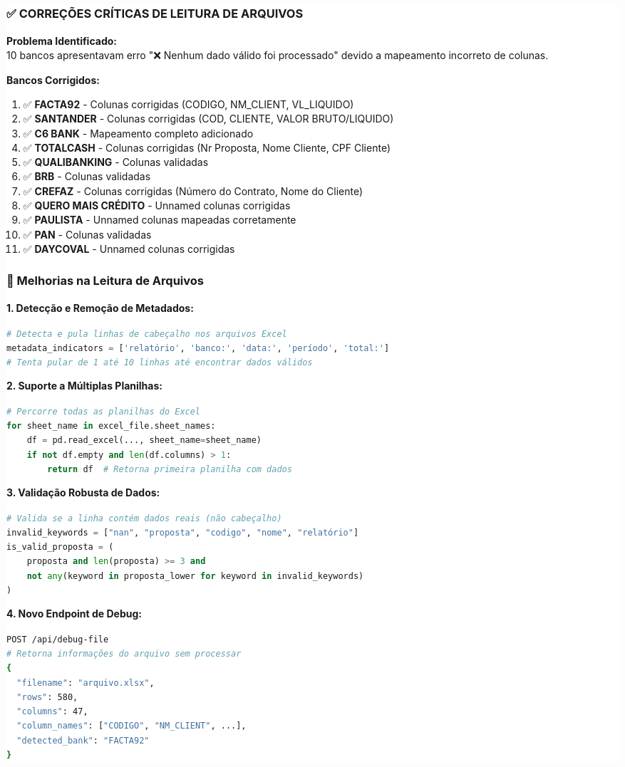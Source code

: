 ### ✅ CORREÇÕES CRÍTICAS DE LEITURA DE ARQUIVOS

**Problema Identificado:**  
10 bancos apresentavam erro "❌ Nenhum dado válido foi processado" devido a mapeamento incorreto de colunas.

**Bancos Corrigidos:**
1. ✅ **FACTA92** - Colunas corrigidas (CODIGO, NM_CLIENT, VL_LIQUIDO)
2. ✅ **SANTANDER** - Colunas corrigidas (COD, CLIENTE, VALOR BRUTO/LIQUIDO)
3. ✅ **C6 BANK** - Mapeamento completo adicionado
4. ✅ **TOTALCASH** - Colunas corrigidas (Nr Proposta, Nome Cliente, CPF Cliente)
5. ✅ **QUALIBANKING** - Colunas validadas
6. ✅ **BRB** - Colunas validadas
7. ✅ **CREFAZ** - Colunas corrigidas (Número do Contrato, Nome do Cliente)
8. ✅ **QUERO MAIS CRÉDITO** - Unnamed colunas corrigidas
9. ✅ **PAULISTA** - Unnamed colunas mapeadas corretamente
10. ✅ **PAN** - Colunas validadas
11. ✅ **DAYCOVAL** - Unnamed colunas corrigidas

### 🔧 Melhorias na Leitura de Arquivos

**1. Detecção e Remoção de Metadados:**
```python
# Detecta e pula linhas de cabeçalho nos arquivos Excel
metadata_indicators = ['relatório', 'banco:', 'data:', 'período', 'total:']
# Tenta pular de 1 até 10 linhas até encontrar dados válidos
```

**2. Suporte a Múltiplas Planilhas:**
```python
# Percorre todas as planilhas do Excel
for sheet_name in excel_file.sheet_names:
    df = pd.read_excel(..., sheet_name=sheet_name)
    if not df.empty and len(df.columns) > 1:
        return df  # Retorna primeira planilha com dados
```

**3. Validação Robusta de Dados:**
```python
# Valida se a linha contém dados reais (não cabeçalho)
invalid_keywords = ["nan", "proposta", "codigo", "nome", "relatório"]
is_valid_proposta = (
    proposta and len(proposta) >= 3 and
    not any(keyword in proposta_lower for keyword in invalid_keywords)
)
```

**4. Novo Endpoint de Debug:**
```bash
POST /api/debug-file
# Retorna informações do arquivo sem processar
{
  "filename": "arquivo.xlsx",
  "rows": 580,
  "columns": 47,
  "column_names": ["CODIGO", "NM_CLIENT", ...],
  "detected_bank": "FACTA92"
}
```
